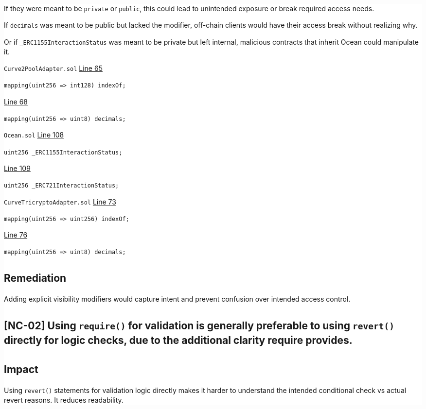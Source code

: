 If they were meant to be `private` or `public`, this could lead to unintended exposure or break required access needs.

If `decimals` was meant to be public but lacked the modifier, off-chain clients would have their access break without realizing why.

Or if `_ERC1155InteractionStatus` was meant to be private but left internal, malicious contracts that inherit Ocean could manipulate it.

`Curve2PoolAdapter.sol` [Line 65](https://github.com/code-423n4/2023-11-shellprotocol/blob/485de7383cdf88284ee6bcf2926fb7c19e9fb257/src/adapters/Curve2PoolAdapter.sol#L65-L65)

```solidity
mapping(uint256 => int128) indexOf;
```
[Line 68](https://github.com/code-423n4/2023-11-shellprotocol/blob/485de7383cdf88284ee6bcf2926fb7c19e9fb257/src/adapters/Curve2PoolAdapter.sol#L68-L68)
```solidity
mapping(uint256 => uint8) decimals;
```

`Ocean.sol` [Line 108](https://github.com/code-423n4/2023-11-shellprotocol/blob/485de7383cdf88284ee6bcf2926fb7c19e9fb257/src/ocean/Ocean.sol#L108-L108)
```solidity
uint256 _ERC1155InteractionStatus;
```
[Line 109](https://github.com/code-423n4/2023-11-shellprotocol/blob/485de7383cdf88284ee6bcf2926fb7c19e9fb257/src/ocean/Ocean.sol#L109-L109)
```solidity
uint256 _ERC721InteractionStatus;
```

`CurveTricryptoAdapter.sol` [Line 73](https://github.com/code-423n4/2023-11-shellprotocol/blob/485de7383cdf88284ee6bcf2926fb7c19e9fb257/src/adapters/CurveTricryptoAdapter.sol#L73-L73)
```solidity
mapping(uint256 => uint256) indexOf;
```
[Line 76](https://github.com/code-423n4/2023-11-shellprotocol/blob/485de7383cdf88284ee6bcf2926fb7c19e9fb257/src/adapters/CurveTricryptoAdapter.sol#L76-L76)
```solidity
mapping(uint256 => uint8) decimals;
```

## Remediation
Adding explicit visibility modifiers would capture intent and prevent confusion over intended access control.

## [NC-02] Using `require()` for validation is generally preferable to using `revert()` directly for logic checks, due to the additional clarity require provides. 

## Impact
Using `revert()` statements for validation logic directly makes it harder to understand the intended conditional check vs actual revert reasons. It reduces readability.

